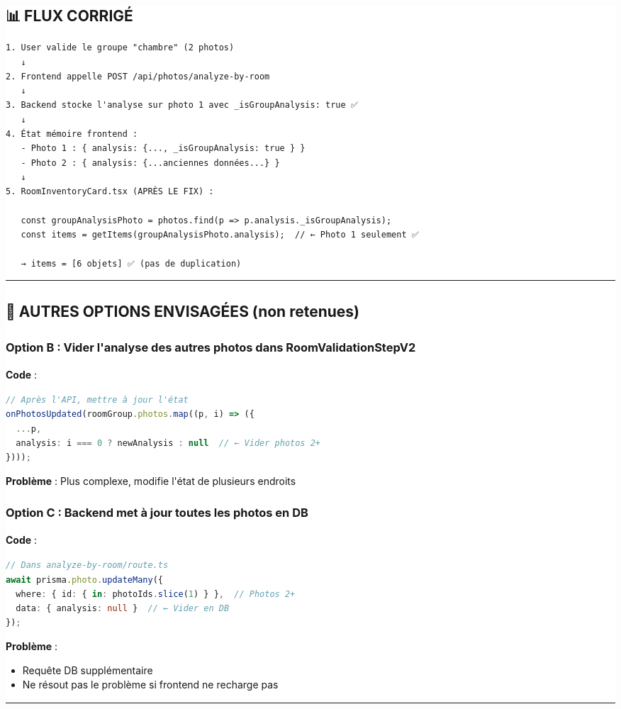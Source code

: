 
## 📊 FLUX CORRIGÉ

```
1. User valide le groupe "chambre" (2 photos)
   ↓
2. Frontend appelle POST /api/photos/analyze-by-room
   ↓
3. Backend stocke l'analyse sur photo 1 avec _isGroupAnalysis: true ✅
   ↓
4. État mémoire frontend :
   - Photo 1 : { analysis: {..., _isGroupAnalysis: true } }
   - Photo 2 : { analysis: {...anciennes données...} }
   ↓
5. RoomInventoryCard.tsx (APRÈS LE FIX) :
   
   const groupAnalysisPhoto = photos.find(p => p.analysis._isGroupAnalysis);
   const items = getItems(groupAnalysisPhoto.analysis);  // ← Photo 1 seulement ✅
   
   → items = [6 objets] ✅ (pas de duplication)
```

---

## 🎯 AUTRES OPTIONS ENVISAGÉES (non retenues)

### Option B : Vider l'analyse des autres photos dans RoomValidationStepV2

**Code** :
```typescript
// Après l'API, mettre à jour l'état
onPhotosUpdated(roomGroup.photos.map((p, i) => ({
  ...p,
  analysis: i === 0 ? newAnalysis : null  // ← Vider photos 2+
})));
```

**Problème** : Plus complexe, modifie l'état de plusieurs endroits

### Option C : Backend met à jour toutes les photos en DB

**Code** :
```typescript
// Dans analyze-by-room/route.ts
await prisma.photo.updateMany({
  where: { id: { in: photoIds.slice(1) } },  // Photos 2+
  data: { analysis: null }  // ← Vider en DB
});
```

**Problème** : 
- Requête DB supplémentaire
- Ne résout pas le problème si frontend ne recharge pas

---